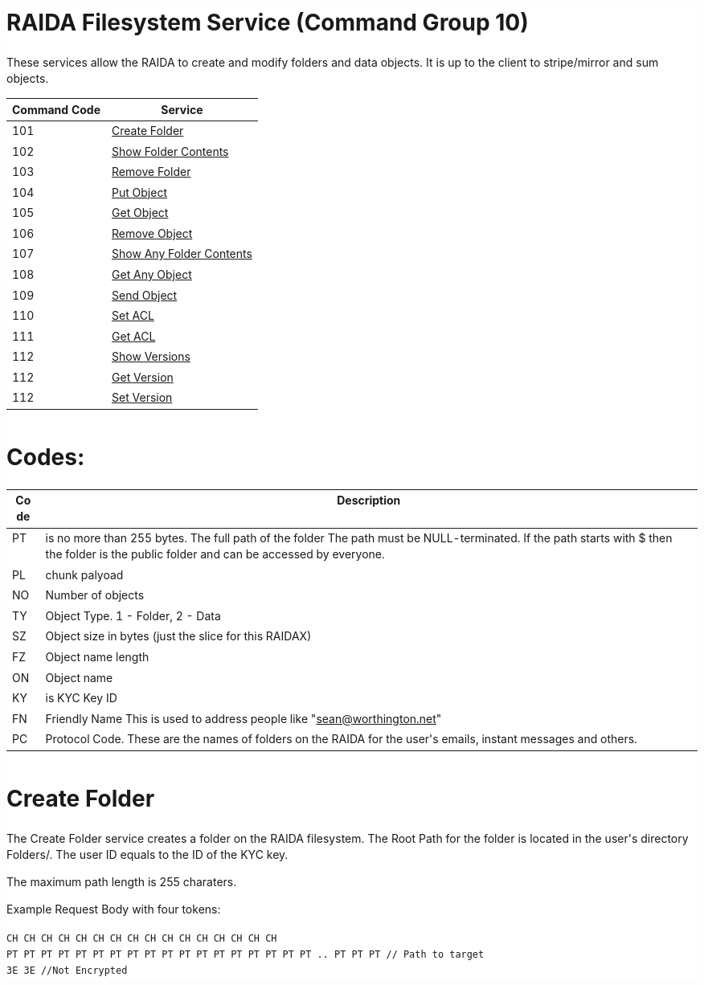 # RAIDA Filesystem Service (Command Group 10)

These services allow the RAIDA to create and modify folders and data objects. 
It is up to the client to stripe/mirror and sum objects.


Command Code | Service 
--- | --- 
101 | [Create Folder](#create-folder)
102 | [Show Folder Contents](#show-folder-contents)
103 | [Remove Folder](#remove-folder)
104 | [Put Object](#put-object)
105 | [Get Object](#get-object)
106 | [Remove Object](#remove-object)
107 | [Show Any Folder Contents](#show-any-folder-contents)
108 | [Get Any Object](#get-any-object)
109 | [Send Object](#send-object)
110 | [Set ACL](#set-acl)
111 | [Get ACL](#get-acl)
112 | [Show Versions](#show-versions)
112 | [Get Version](#get-versions)
112 | [Set Version ](#set-version)

# Codes: 
Code | Description
---|---
PT | is no more than 255 bytes. The full path of the folder The path must be NULL-terminated. If the path starts with $ then the folder is the public folder and can be accessed by everyone. 
PL | chunk palyoad
NO | Number of objects
TY | Object Type. 1 - Folder, 2 - Data
SZ | Object size in bytes (just the slice for this RAIDAX)
FZ | Object name length
ON | Object name
KY | is KYC Key ID
FN | Friendly Name This is used to address people like "sean@worthington.net"
PC | Protocol Code. These are the names of folders on the RAIDA for the user's emails, instant messages and others. 


# Create Folder
The Create Folder service creates a folder on the RAIDA filesystem.
The Root Path for the folder is located in the user's directory Folders/<UserID>. The user ID equals to the ID of the KYC key.

The maximum path length is 255 charaters.

Example Request Body with four tokens:
```hex
CH CH CH CH CH CH CH CH CH CH CH CH CH CH CH CH
PT PT PT PT PT PT PT PT PT PT PT PT PT PT PT PT PT PT .. PT PT PT // Path to target 
3E 3E //Not Encrypted
```
